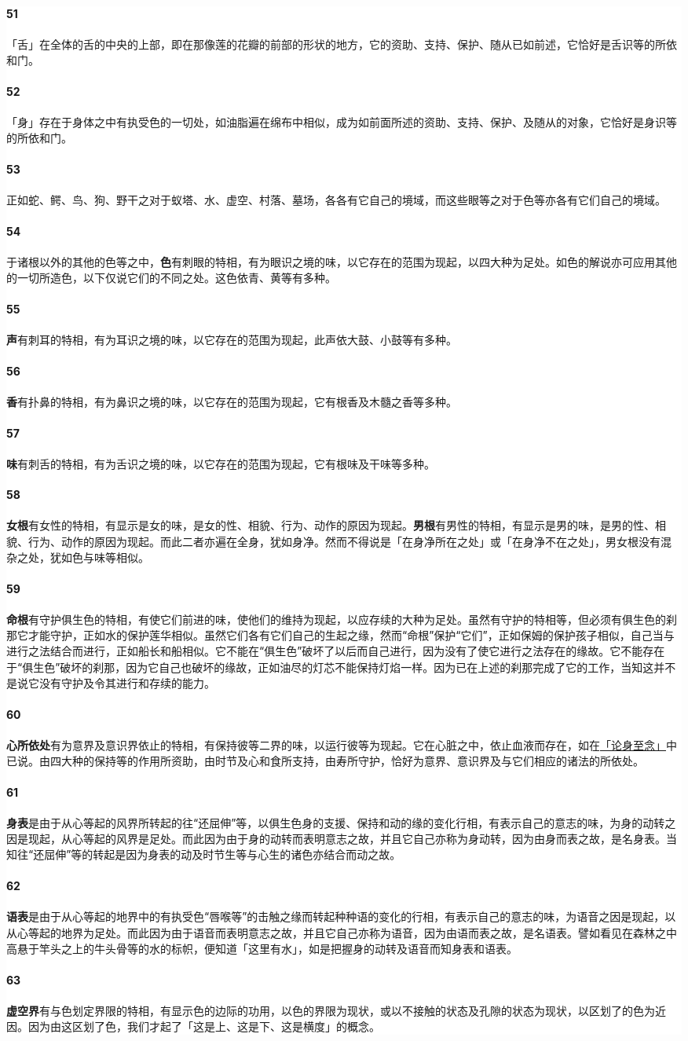 #### 51

「舌」在全体的舌的中央的上部，即在那像莲的花瓣的前部的形状的地方，它的资助、支持、保护、随从已如前述，它恰好是舌识等的所依和门。

#### 52

「身」存在于身体之中有执受色的一切处，如油脂遍在绵布中相似，成为如前面所述的资助、支持、保护、及随从的对象，它恰好是身识等的所依和门。

#### 53

正如蛇、鳄、鸟、狗、野干之对于蚁塔、水、虚空、村落、墓场，各各有它自己的境域，而这些眼等之对于色等亦各有它们自己的境域。

#### 54

于诸根以外的其他的色等之中，**色**有刺眼的特相，有为眼识之境的味，以它存在的范围为现起，以四大种为足处。如色的解说亦可应用其他的一切所造色，以下仅说它们的不同之处。这色依青、黄等有多种。

#### 55

**声**有刺耳的特相，有为耳识之境的味，以它存在的范围为现起，此声依大鼓、小鼓等有多种。

#### 56

**香**有扑鼻的特相，有为鼻识之境的味，以它存在的范围为现起，它有根香及木髓之香等多种。

#### 57

**味**有刺舌的特相，有为舌识之境的味，以它存在的范围为现起，它有根味及干味等多种。

#### 58

**女根**有女性的特相，有显示是女的味，是女的性、相貌、行为、动作的原因为现起。**男根**有男性的特相，有显示是男的味，是男的性、相貌、行为、动作的原因为现起。而此二者亦遍在全身，犹如身净。然而不得说是「在身净所在之处」或「在身净不在之处」，男女根没有混杂之处，犹如色与味等相似。

#### 59

**命根**有守护俱生色的特相，有使它们前进的味，使他们的维持为现起，以应存续的大种为足处。虽然有守护的特相等，但必须有俱生色的刹那它才能守护，正如水的保护莲华相似。虽然它们各有它们自己的生起之缘，然而<q>命根</q>保护<q>它们</q>，正如保姆的保护孩子相似，自己当与进行之法结合而进行，正如船长和船相似。它不能在<q>俱生色</q>破坏了以后而自己进行，因为没有了使它进行之法存在的缘故。它不能存在于<q>俱生色</q>破坏的刹那，因为它自己也破坏的缘故，正如油尽的灯芯不能保持灯焰一样。因为已在上述的刹那完成了它的工作，当知这并不是说它没有守护及令其进行和存续的能力。

#### 60

**心所依处**有为意界及意识界依止的特相，有保持彼等二界的味，以运行彼等为现起。它在心脏之中，依止血液而存在，如在[「论身至念」](../08/#111)中已说。由四大种的保持等的作用所资助，由时节及心和食所支持，由寿所守护，恰好为意界、意识界及与它们相应的诸法的所依处。

#### 61

**身表**是由于从心等起的风界所转起的往<q>还屈伸</q>等，以俱生色身的支援、保持和动的缘的变化行相，有表示自己的意志的味，为身的动转之因是现起，从心等起的风界是足处。而此因为由于身的动转而表明意志之故，并且它自己亦称为身动转，因为由身而表之故，是名身表。当知往<q>还屈伸</q>等的转起是因为身表的动及时节生等与心生的诸色亦结合而动之故。

#### 62

**语表**是由于从心等起的地界中的有执受色<q>唇喉等</q>的击触之缘而转起种种语的变化的行相，有表示自己的意志的味，为语音之因是现起，以从心等起的地界为足处。而此因为由于语音而表明意志之故，并且它自己亦称为语音，因为由语而表之故，是名语表。譬如看见在森林之中高悬于竿头之上的牛头骨等的水的标帜，便知道「这里有水」，如是把握身的动转及语音而知身表和语表。

#### 63

**虚空界**有与色划定界限的特相，有显示色的边际的功用，以色的界限为现状，或以不接触的状态及孔隙的状态为现状，以区划了的色为近因。因为由这区划了色，我们才起了「这是上、这是下、这是横度」的概念。
